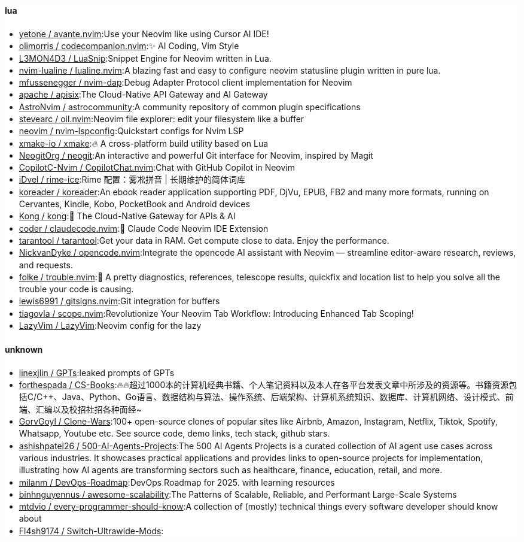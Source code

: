 #### lua
* [yetone / avante.nvim](https://github.com/yetone/avante.nvim):Use your Neovim like using Cursor AI IDE!
* [olimorris / codecompanion.nvim](https://github.com/olimorris/codecompanion.nvim):✨ AI Coding, Vim Style
* [L3MON4D3 / LuaSnip](https://github.com/L3MON4D3/LuaSnip):Snippet Engine for Neovim written in Lua.
* [nvim-lualine / lualine.nvim](https://github.com/nvim-lualine/lualine.nvim):A blazing fast and easy to configure neovim statusline plugin written in pure lua.
* [mfussenegger / nvim-dap](https://github.com/mfussenegger/nvim-dap):Debug Adapter Protocol client implementation for Neovim
* [apache / apisix](https://github.com/apache/apisix):The Cloud-Native API Gateway and AI Gateway
* [AstroNvim / astrocommunity](https://github.com/AstroNvim/astrocommunity):A community repository of common plugin specifications
* [stevearc / oil.nvim](https://github.com/stevearc/oil.nvim):Neovim file explorer: edit your filesystem like a buffer
* [neovim / nvim-lspconfig](https://github.com/neovim/nvim-lspconfig):Quickstart configs for Nvim LSP
* [xmake-io / xmake](https://github.com/xmake-io/xmake):🔥 A cross-platform build utility based on Lua
* [NeogitOrg / neogit](https://github.com/NeogitOrg/neogit):An interactive and powerful Git interface for Neovim, inspired by Magit
* [CopilotC-Nvim / CopilotChat.nvim](https://github.com/CopilotC-Nvim/CopilotChat.nvim):Chat with GitHub Copilot in Neovim
* [iDvel / rime-ice](https://github.com/iDvel/rime-ice):Rime 配置：雾凇拼音 | 长期维护的简体词库
* [koreader / koreader](https://github.com/koreader/koreader):An ebook reader application supporting PDF, DjVu, EPUB, FB2 and many more formats, running on Cervantes, Kindle, Kobo, PocketBook and Android devices
* [Kong / kong](https://github.com/Kong/kong):🦍 The Cloud-Native Gateway for APIs & AI
* [coder / claudecode.nvim](https://github.com/coder/claudecode.nvim):🧩 Claude Code Neovim IDE Extension
* [tarantool / tarantool](https://github.com/tarantool/tarantool):Get your data in RAM. Get compute close to data. Enjoy the performance.
* [NickvanDyke / opencode.nvim](https://github.com/NickvanDyke/opencode.nvim):Integrate the opencode AI assistant with Neovim — streamline editor-aware research, reviews, and requests.
* [folke / trouble.nvim](https://github.com/folke/trouble.nvim):🚦 A pretty diagnostics, references, telescope results, quickfix and location list to help you solve all the trouble your code is causing.
* [lewis6991 / gitsigns.nvim](https://github.com/lewis6991/gitsigns.nvim):Git integration for buffers
* [tiagovla / scope.nvim](https://github.com/tiagovla/scope.nvim):Revolutionize Your Neovim Tab Workflow: Introducing Enhanced Tab Scoping!
* [LazyVim / LazyVim](https://github.com/LazyVim/LazyVim):Neovim config for the lazy

#### unknown
* [linexjlin / GPTs](https://github.com/linexjlin/GPTs):leaked prompts of GPTs
* [forthespada / CS-Books](https://github.com/forthespada/CS-Books):🔥🔥超过1000本的计算机经典书籍、个人笔记资料以及本人在各平台发表文章中所涉及的资源等。书籍资源包括C/C++、Java、Python、Go语言、数据结构与算法、操作系统、后端架构、计算机系统知识、数据库、计算机网络、设计模式、前端、汇编以及校招社招各种面经~
* [GorvGoyl / Clone-Wars](https://github.com/GorvGoyl/Clone-Wars):100+ open-source clones of popular sites like Airbnb, Amazon, Instagram, Netflix, Tiktok, Spotify, Whatsapp, Youtube etc. See source code, demo links, tech stack, github stars.
* [ashishpatel26 / 500-AI-Agents-Projects](https://github.com/ashishpatel26/500-AI-Agents-Projects):The 500 AI Agents Projects is a curated collection of AI agent use cases across various industries. It showcases practical applications and provides links to open-source projects for implementation, illustrating how AI agents are transforming sectors such as healthcare, finance, education, retail, and more.
* [milanm / DevOps-Roadmap](https://github.com/milanm/DevOps-Roadmap):DevOps Roadmap for 2025. with learning resources
* [binhnguyennus / awesome-scalability](https://github.com/binhnguyennus/awesome-scalability):The Patterns of Scalable, Reliable, and Performant Large-Scale Systems
* [mtdvio / every-programmer-should-know](https://github.com/mtdvio/every-programmer-should-know):A collection of (mostly) technical things every software developer should know about
* [Fl4sh9174 / Switch-Ultrawide-Mods](https://github.com/Fl4sh9174/Switch-Ultrawide-Mods):